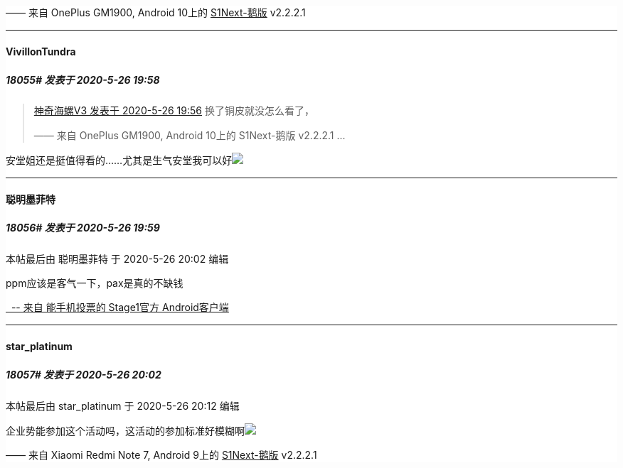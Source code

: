 —— 来自 OnePlus GM1900, Android 10上的 [S1Next-鹅版](https://github.com/ykrank/S1-Next/releases) v2.2.2.1







-----

####  VivillonTundra  
##### 18055#       发表于 2020-5-26 19:58



<blockquote><a href="httphttps://bbs.saraba1st.com/2b/forum.php?mod=redirect&amp;goto=findpost&amp;pid=47569089&amp;ptid=1934528" target="_blank">神奇海螺V3 发表于 2020-5-26 19:56</a>
换了铜皮就没怎么看了，

—— 来自 OnePlus GM1900, Android 10上的 S1Next-鹅版 v2.2.2.1 ...</blockquote>
安堂姐还是挺值得看的……尤其是生气安堂我可以好<img src="https://static.saraba1st.com/image/smiley/face2017/033.png" referrerpolicy="no-referrer">







-----

####  聪明墨菲特  
##### 18056#       发表于 2020-5-26 19:59



 本帖最后由 聪明墨菲特 于 2020-5-26 20:02 编辑 

ppm应该是客气一下，pax是真的不缺钱

[  -- 来自 能手机投票的 Stage1官方 Android客户端](https://www.coolapk.com/apk/140634)







-----

####  star_platinum  
##### 18057#       发表于 2020-5-26 20:02



 本帖最后由 star_platinum 于 2020-5-26 20:12 编辑 

企业势能参加这个活动吗，这活动的参加标准好模糊啊<img src="https://static.saraba1st.com/image/smiley/face2017/001.png" referrerpolicy="no-referrer">

—— 来自 Xiaomi Redmi Note 7, Android 9上的 [S1Next-鹅版](https://github.com/ykrank/S1-Next/releases) v2.2.2.1






